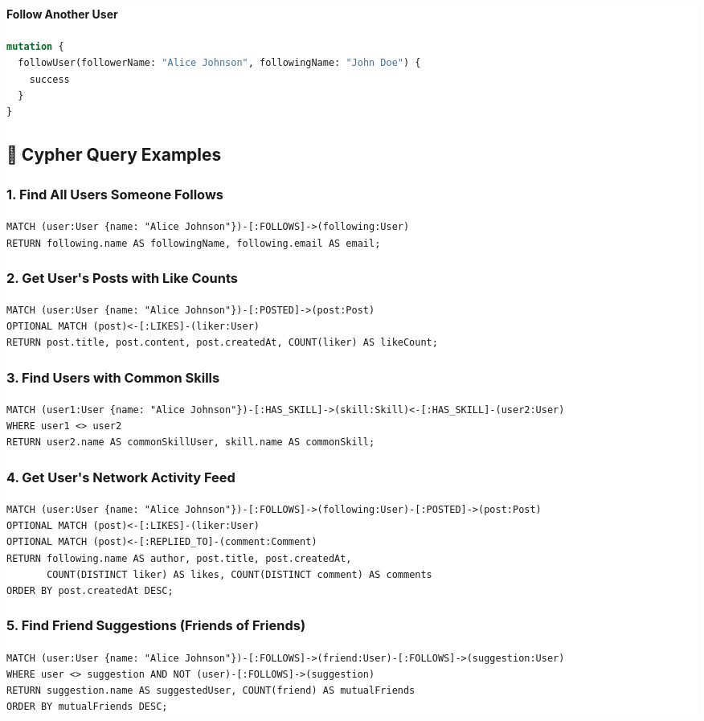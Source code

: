 #### Follow Another User

```graphql
mutation {
  followUser(followerName: "Alice Johnson", followingName: "John Doe") {
    success
  }
}
```

## 🎯 Cypher Query Examples

### 1. Find All Users Someone Follows

```cypher
MATCH (user:User {name: "Alice Johnson"})-[:FOLLOWS]->(following:User)
RETURN following.name AS followingName, following.email AS email;
```

### 2. Get User's Posts with Like Counts

```cypher
MATCH (user:User {name: "Alice Johnson"})-[:POSTED]->(post:Post)
OPTIONAL MATCH (post)<-[:LIKES]-(liker:User)
RETURN post.title, post.content, post.createdAt, COUNT(liker) AS likeCount;
```

### 3. Find Users with Common Skills

```cypher
MATCH (user1:User {name: "Alice Johnson"})-[:HAS_SKILL]->(skill:Skill)<-[:HAS_SKILL]-(user2:User)
WHERE user1 <> user2
RETURN user2.name AS commonSkillUser, skill.name AS commonSkill;
```

### 4. Get User's Network Activity Feed

```cypher
MATCH (user:User {name: "Alice Johnson"})-[:FOLLOWS]->(following:User)-[:POSTED]->(post:Post)
OPTIONAL MATCH (post)<-[:LIKES]-(liker:User)
OPTIONAL MATCH (post)<-[:REPLIED_TO]-(comment:Comment)
RETURN following.name AS author, post.title, post.createdAt,
       COUNT(DISTINCT liker) AS likes, COUNT(DISTINCT comment) AS comments
ORDER BY post.createdAt DESC;
```

### 5. Find Friend Suggestions (Friends of Friends)

```cypher
MATCH (user:User {name: "Alice Johnson"})-[:FOLLOWS]->(friend:User)-[:FOLLOWS]->(suggestion:User)
WHERE user <> suggestion AND NOT (user)-[:FOLLOWS]->(suggestion)
RETURN suggestion.name AS suggestedUser, COUNT(friend) AS mutualFriends
ORDER BY mutualFriends DESC;
```

